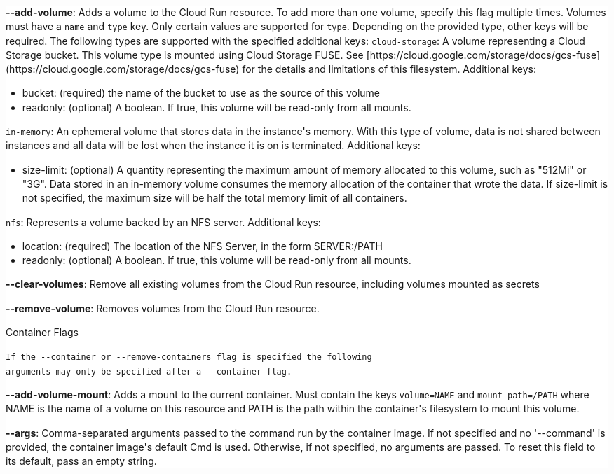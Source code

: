 **--add-volume**:
Adds a volume to the Cloud Run resource. To add more than one volume, specify
this flag multiple times. Volumes must have a `name` and
`type` key. Only certain values are supported for `type`.
Depending on the provided type, other keys will be required. The following types
are supported with the specified additional keys:
`cloud-storage`: A volume representing a Cloud Storage bucket. This
volume type is mounted using Cloud Storage FUSE. See [https://cloud.google.com/storage/docs/gcs-fuse](https://cloud.google.com/storage/docs/gcs-fuse)
for the details and limitations of this filesystem. Additional keys:

- bucket: (required) the name of the bucket to use as the source of this volume
- readonly: (optional) A boolean. If true, this volume will be read-only from all
mounts.

`in-memory`: An ephemeral volume that stores data in the instance's
memory. With this type of volume, data is not shared between instances and all
data will be lost when the instance it is on is terminated. Additional keys:

- size-limit: (optional) A quantity representing the maximum amount of memory
allocated to this volume, such as "512Mi" or "3G". Data stored in an in-memory
volume consumes the memory allocation of the container that wrote the data. If
size-limit is not specified, the maximum size will be half the total memory
limit of all containers.

`nfs`: Represents a volume backed by an NFS server. Additional keys:

- location: (required) The location of the NFS Server, in the form SERVER:/PATH
- readonly: (optional) A boolean. If true, this volume will be read-only from all
mounts.

**--clear-volumes**:
Remove all existing volumes from the Cloud Run resource, including volumes
mounted as secrets

**--remove-volume**:
Removes volumes from the Cloud Run resource.

Container Flags

```
If the --container or --remove-containers flag is specified the following
arguments may only be specified after a --container flag.
```

**--add-volume-mount**:
Adds a mount to the current container. Must contain the keys
`volume=NAME` and `mount-path=/PATH` where NAME is the
name of a volume on this resource and PATH is the path within the container's
filesystem to mount this volume.

**--args**:
Comma-separated arguments passed to the command run by the container image. If
not specified and no '--command' is provided, the container image's default Cmd
is used. Otherwise, if not specified, no arguments are passed. To reset this
field to its default, pass an empty string.
